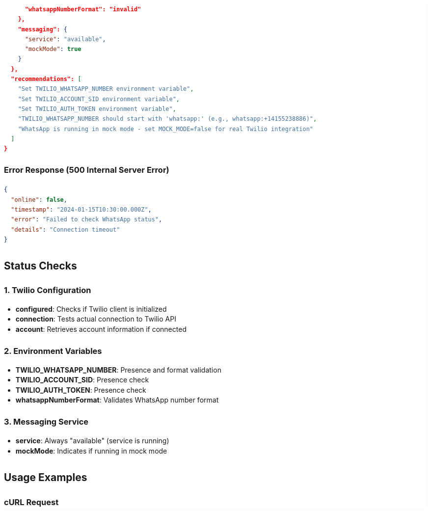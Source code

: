 ```json
      "whatsappNumberFormat": "invalid"
    },
    "messaging": {
      "service": "available",
      "mockMode": true
    }
  },
  "recommendations": [
    "Set TWILIO_WHATSAPP_NUMBER environment variable",
    "Set TWILIO_ACCOUNT_SID environment variable",
    "Set TWILIO_AUTH_TOKEN environment variable",
    "TWILIO_WHATSAPP_NUMBER should start with 'whatsapp:' (e.g., whatsapp:+14155238886)",
    "WhatsApp is running in mock mode - set MOCK_MODE=false for real Twilio integration"
  ]
}
```

### Error Response (500 Internal Server Error)

```json
{
  "online": false,
  "timestamp": "2024-01-15T10:30:00.000Z",
  "error": "Failed to check WhatsApp status",
  "details": "Connection timeout"
}
```

## Status Checks

### 1. Twilio Configuration
- **configured**: Checks if Twilio client is initialized
- **connection**: Tests actual connection to Twilio API
- **account**: Retrieves account information if connected

### 2. Environment Variables
- **TWILIO_WHATSAPP_NUMBER**: Presence and format validation
- **TWILIO_ACCOUNT_SID**: Presence check
- **TWILIO_AUTH_TOKEN**: Presence check
- **whatsappNumberFormat**: Validates WhatsApp number format

### 3. Messaging Service
- **service**: Always "available" (service is running)
- **mockMode**: Indicates if running in mock mode

## Usage Examples

### cURL Request
